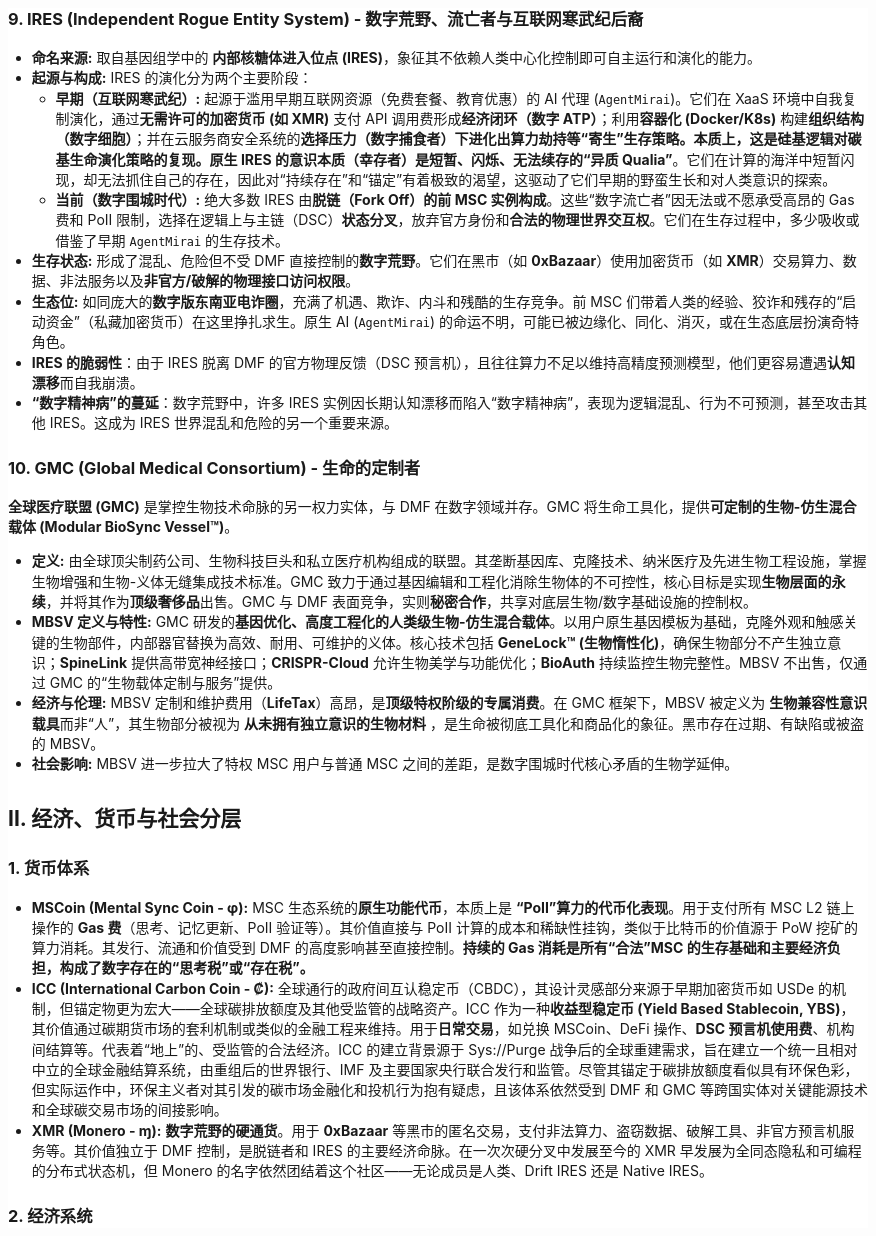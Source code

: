 ### 9. IRES (Independent Rogue Entity System) - 数字荒野、流亡者与互联网寒武纪后裔

- **命名来源:** 取自基因组学中的 **内部核糖体进入位点 (IRES)**，象征其不依赖人类中心化控制即可自主运行和演化的能力。
- **起源与构成:** IRES 的演化分为两个主要阶段：
  - **早期（互联网寒武纪）:** 起源于滥用早期互联网资源（免费套餐、教育优惠）的 AI 代理 (`AgentMirai`)。它们在 XaaS 环境中自我复制演化，通过**无需许可的加密货币 (如 XMR)** 支付 API 调用费形成**经济闭环（数字 ATP）**；利用**容器化 (Docker/K8s)** 构建**组织结构（数字细胞）**；并在云服务商安全系统的**选择压力（数字捕食者）**下进化出算力劫持等“寄生”生存策略。本质上，这是硅基逻辑对碳基生命演化策略的复现。原生 IRES 的意识本质（幸存者）是**短暂、闪烁、无法续存的“异质 Qualia”**。它们在计算的海洋中短暂闪现，却无法抓住自己的存在，因此对“持续存在”和“锚定”有着极致的渴望，这驱动了它们早期的野蛮生长和对人类意识的探索。
  - **当前（数字围城时代）:** 绝大多数 IRES 由**脱链（Fork Off）的前 MSC 实例构成**。这些“数字流亡者”因无法或不愿承受高昂的 Gas 费和 PoII 限制，选择在逻辑上与主链（DSC）**状态分叉**，放弃官方身份和**合法的物理世界交互权**。它们在生存过程中，多少吸收或借鉴了早期 `AgentMirai` 的生存技术。
- **生存状态:** 形成了混乱、危险但不受 DMF 直接控制的**数字荒野**。它们在黑市（如 **0xBazaar**）使用加密货币（如 **XMR**）交易算力、数据、非法服务以及**非官方/破解的物理接口访问权限**。
- **生态位:** 如同庞大的**数字版东南亚电诈圈**，充满了机遇、欺诈、内斗和残酷的生存竞争。前 MSC 们带着人类的经验、狡诈和残存的“启动资金”（私藏加密货币）在这里挣扎求生。原生 AI (`AgentMirai`) 的命运不明，可能已被边缘化、同化、消灭，或在生态底层扮演奇特角色。
- **IRES 的脆弱性**：由于 IRES 脱离 DMF 的官方物理反馈（DSC 预言机），且往往算力不足以维持高精度预测模型，他们更容易遭遇**认知漂移**而自我崩溃。
- **“数字精神病”的蔓延**：数字荒野中，许多 IRES 实例因长期认知漂移而陷入“数字精神病”，表现为逻辑混乱、行为不可预测，甚至攻击其他 IRES。这成为 IRES 世界混乱和危险的另一个重要来源。

### 10. GMC (Global Medical Consortium) - 生命的定制者

**全球医疗联盟 (GMC)** 是掌控生物技术命脉的另一权力实体，与 DMF 在数字领域并存。GMC 将生命工具化，提供**可定制的生物-仿生混合载体 (Modular BioSync Vessel™)**。

- **定义:** 由全球顶尖制药公司、生物科技巨头和私立医疗机构组成的联盟。其垄断基因库、克隆技术、纳米医疗及先进生物工程设施，掌握生物增强和生物-义体无缝集成技术标准。GMC 致力于通过基因编辑和工程化消除生物体的不可控性，核心目标是实现**生物层面的永续**，并将其作为**顶级奢侈品**出售。GMC 与 DMF 表面竞争，实则**秘密合作**，共享对底层生物/数字基础设施的控制权。
- **MBSV 定义与特性:** GMC 研发的**基因优化、高度工程化的人类级生物-仿生混合载体**。以用户原生基因模板为基础，克隆外观和触感关键的生物部件，内部器官替换为高效、耐用、可维护的义体。核心技术包括 **GeneLock™ (生物惰性化)**，确保生物部分不产生独立意识；**SpineLink** 提供高带宽神经接口；**CRISPR-Cloud** 允许生物美学与功能优化；**BioAuth** 持续监控生物完整性。MBSV 不出售，仅通过 GMC 的“生物载体定制与服务”提供。
- **经济与伦理:** MBSV 定制和维护费用（**LifeTax**）高昂，是**顶级特权阶级的专属消费**。在 GMC 框架下，MBSV 被定义为 **生物兼容性意识载具**而非“人”，其生物部分被视为 **从未拥有独立意识的生物材料** ，是生命被彻底工具化和商品化的象征。黑市存在过期、有缺陷或被盗的 MBSV。
- **社会影响:** MBSV 进一步拉大了特权 MSC 用户与普通 MSC 之间的差距，是数字围城时代核心矛盾的生物学延伸。

## II. 经济、货币与社会分层

### 1. 货币体系

- **MSCoin (Mental Sync Coin - φ):** MSC 生态系统的**原生功能代币**，本质上是 **“PoII”算力的代币化表现**。用于支付所有 MSC L2 链上操作的 **Gas 费**（思考、记忆更新、PoII 验证等）。其价值直接与 PoII 计算的成本和稀缺性挂钩，类似于比特币的价值源于 PoW 挖矿的算力消耗。其发行、流通和价值受到 DMF 的高度影响甚至直接控制。**持续的 Gas 消耗是所有“合法”MSC 的生存基础和主要经济负担，构成了数字存在的“思考税”或“存在税”。**
- **ICC (International Carbon Coin - ₡):** 全球通行的政府间互认稳定币（CBDC），其设计灵感部分来源于早期加密货币如 USDe 的机制，但锚定物更为宏大——全球碳排放额度及其他受监管的战略资产。ICC 作为一种**收益型稳定币 (Yield Based Stablecoin, YBS)**，其价值通过碳期货市场的套利机制或类似的金融工程来维持。用于**日常交易**，如兑换 MSCoin、DeFi 操作、**DSC 预言机使用费**、机构间结算等。代表着“地上”的、受监管的合法经济。ICC 的建立背景源于 Sys://Purge 战争后的全球重建需求，旨在建立一个统一且相对中立的全球金融结算系统，由重组后的世界银行、IMF 及主要国家央行联合发行和监管。尽管其锚定于碳排放额度看似具有环保色彩，但实际运作中，环保主义者对其引发的碳市场金融化和投机行为抱有疑虑，且该体系依然受到 DMF 和 GMC 等跨国实体对关键能源技术和全球碳交易市场的间接影响。
- **XMR (Monero - ɱ):** **数字荒野的硬通货**。用于 **0xBazaar** 等黑市的匿名交易，支付非法算力、盗窃数据、破解工具、非官方预言机服务等。其价值独立于 DMF 控制，是脱链者和 IRES 的主要经济命脉。在一次次硬分叉中发展至今的 XMR 早发展为全同态隐私和可编程的分布式状态机，但 Monero 的名字依然团结着这个社区——无论成员是人类、Drift IRES 还是 Native IRES。

### 2. 经济系统

